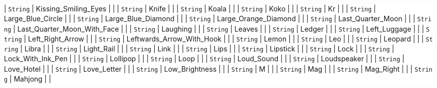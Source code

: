 | `String` | Kissing_Smiling_Eyes |  | 
| `String` | Knife |  | 
| `String` | Koala |  | 
| `String` | Koko |  | 
| `String` | Kr |  | 
| `String` | Large_Blue_Circle |  | 
| `String` | Large_Blue_Diamond |  | 
| `String` | Large_Orange_Diamond |  | 
| `String` | Last_Quarter_Moon |  | 
| `String` | Last_Quarter_Moon_With_Face |  | 
| `String` | Laughing |  | 
| `String` | Leaves |  | 
| `String` | Ledger |  | 
| `String` | Left_Luggage |  | 
| `String` | Left_Right_Arrow |  | 
| `String` | Leftwards_Arrow_With_Hook |  | 
| `String` | Lemon |  | 
| `String` | Leo |  | 
| `String` | Leopard |  | 
| `String` | Libra |  | 
| `String` | Light_Rail |  | 
| `String` | Link |  | 
| `String` | Lips |  | 
| `String` | Lipstick |  | 
| `String` | Lock |  | 
| `String` | Lock_With_Ink_Pen |  | 
| `String` | Lollipop |  | 
| `String` | Loop |  | 
| `String` | Loud_Sound |  | 
| `String` | Loudspeaker |  | 
| `String` | Love_Hotel |  | 
| `String` | Love_Letter |  | 
| `String` | Low_Brightness |  | 
| `String` | M |  | 
| `String` | Mag |  | 
| `String` | Mag_Right |  | 
| `String` | Mahjong |  | 